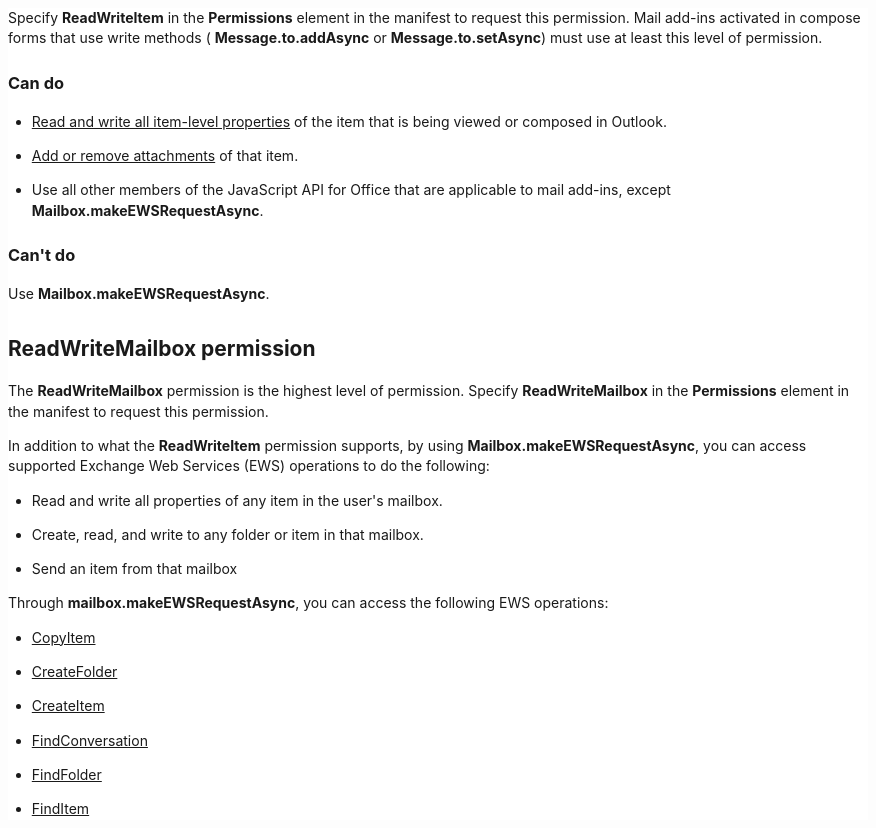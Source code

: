 Specify  **ReadWriteItem** in the **Permissions** element in the manifest to request this permission. Mail add-ins activated in compose forms that use write methods ( **Message.to.addAsync** or **Message.to.setAsync**) must use at least this level of permission.


### Can do


- [Read and write all item-level properties](../outlook/apis/item-data.md) of the item that is being viewed or composed in Outlook.
    
- [Add or remove attachments](../outlook/compose/add-and-remove-attachments-to-an-item-in-a-compose-form.md) of that item.
    
- Use all other members of the JavaScript API for Office that are applicable to mail add-ins, except  **Mailbox.makeEWSRequestAsync**.
    

### Can't do

Use  **Mailbox.makeEWSRequestAsync**.


## ReadWriteMailbox permission
<a name="olowa15conagave_permmodelreadwrite"> </a>

The  **ReadWriteMailbox** permission is the highest level of permission. Specify **ReadWriteMailbox** in the **Permissions** element in the manifest to request this permission.

In addition to what the  **ReadWriteItem** permission supports, by using **Mailbox.makeEWSRequestAsync**, you can access supported Exchange Web Services (EWS) operations to do the following:


- Read and write all properties of any item in the user's mailbox.
    
- Create, read, and write to any folder or item in that mailbox.
    
- Send an item from that mailbox
    
Through  **mailbox.makeEWSRequestAsync**, you can access the following EWS operations:


- [CopyItem](http://msdn.microsoft.com/en-us/library/bcc68f9e-d511-4c29-bba6-ed535524624a%28Office.15%29.aspx)
    
- [CreateFolder](http://msdn.microsoft.com/en-us/library/6f6c334c-b190-4e55-8f0a-38f2a018d1b3%28Office.15%29.aspx)
    
- [CreateItem](http://msdn.microsoft.com/en-us/library/78a52120-f1d0-4ed7-8748-436e554f75b6%28Office.15%29.aspx)
    
- [FindConversation](http://msdn.microsoft.com/en-us/library/2384908a-c203-45b6-98aa-efd6a4c23aac%28Office.15%29.aspx)
    
- [FindFolder](http://msdn.microsoft.com/en-us/library/7a9855aa-06cc-45ba-ad2a-645c15b7d031%28Office.15%29.aspx)
    
- [FindItem](http://msdn.microsoft.com/en-us/library/ebad6aae-16e7-44de-ae63-a95b24539729%28Office.15%29.aspx)
    